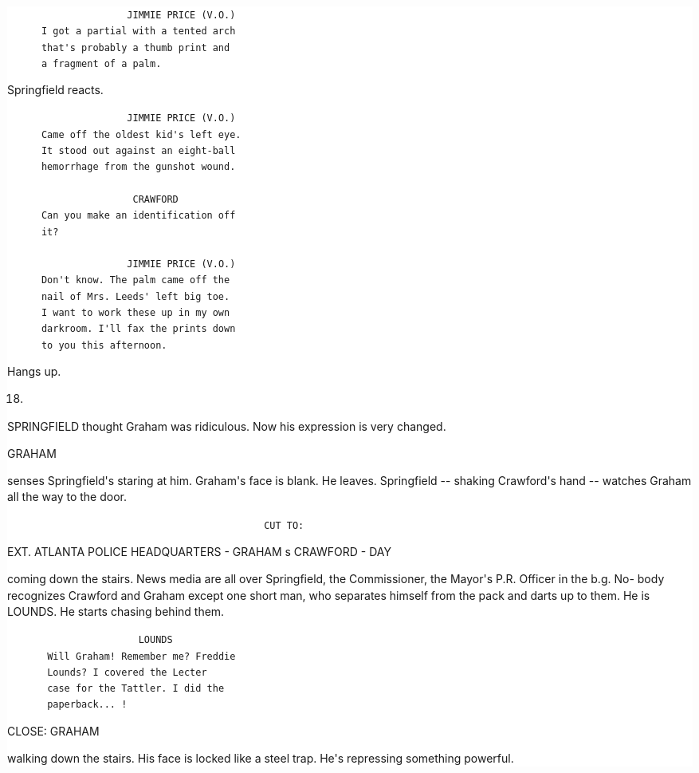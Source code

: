                          JIMMIE PRICE (V.O.)
          I got a partial with a tented arch
          that's probably a thumb print and
          a fragment of a palm.

Springfield reacts.

                         JIMMIE PRICE (V.O.)
          Came off the oldest kid's left eye.
          It stood out against an eight-ball
          hemorrhage from the gunshot wound.

                          CRAWFORD
          Can you make an identification off
          it?

                         JIMMIE PRICE (V.O.)
          Don't know. The palm came off the
          nail of Mrs. Leeds' left big toe.
          I want to work these up in my own
          darkroom. I'll fax the prints down
          to you this afternoon.
Hangs up.



18.
SPRINGFIELD
thought Graham was ridiculous. Now his expression is very
changed.


GRAHAM

senses Springfield's staring at him. Graham's face is blank.
He leaves. Springfield -- shaking Crawford's hand -- watches
Graham all the way to the door.

                                                 CUT TO:


EXT. ATLANTA POLICE HEADQUARTERS - GRAHAM s CRAWFORD - DAY

coming down the stairs. News media are all over Springfield,
the Commissioner, the Mayor's P.R. Officer in the b.g. No-
body recognizes Crawford and Graham except one short man, who
separates himself from the pack and darts up to them. He is
LOUNDS. He starts chasing behind them.

                           LOUNDS
           Will Graham! Remember me? Freddie
           Lounds? I covered the Lecter
           case for the Tattler. I did the
           paperback... !


CLOSE: GRAHAM

walking down the stairs. His face is locked like a steel
trap. He's repressing something powerful.
